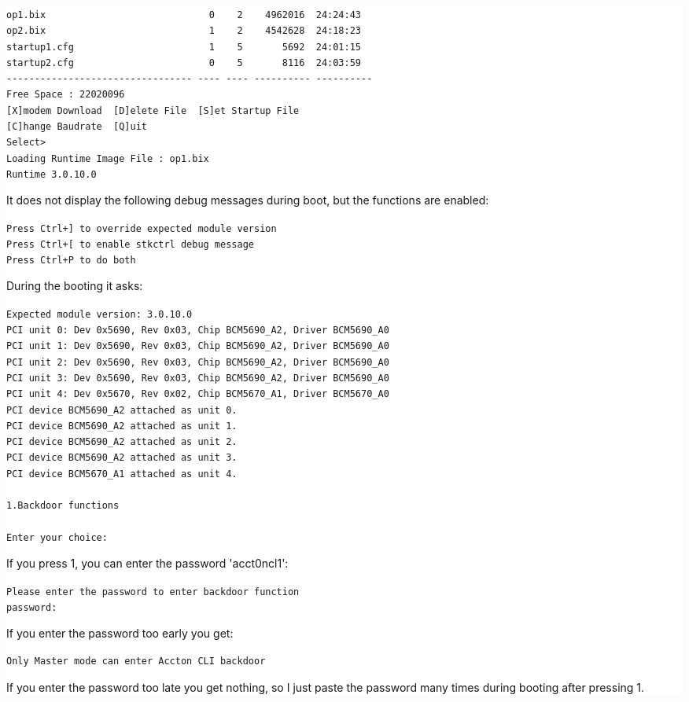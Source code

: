 ```
op1.bix                             0    2    4962016  24:24:43
op2.bix                             1    2    4542628  24:18:23
startup1.cfg                        1    5       5692  24:01:15
startup2.cfg                        0    5       8116  24:03:59
--------------------------------- ---- ---- ---------- ----------
Free Space : 22020096
[X]modem Download  [D]elete File  [S]et Startup File
[C]hange Baudrate  [Q]uit
Select>
Loading Runtime Image File : op1.bix
Runtime 3.0.10.0
```

It does not display the following debug messages during boot, but the functions are enabled:

```
Press Ctrl+] to override expected module version
Press Ctrl+[ to enable stkctrl debug message
Press Ctrl+P to do both
```

During the booting it asks:

```
Expected module version: 3.0.10.0
PCI unit 0: Dev 0x5690, Rev 0x03, Chip BCM5690_A2, Driver BCM5690_A0
PCI unit 1: Dev 0x5690, Rev 0x03, Chip BCM5690_A2, Driver BCM5690_A0
PCI unit 2: Dev 0x5690, Rev 0x03, Chip BCM5690_A2, Driver BCM5690_A0
PCI unit 3: Dev 0x5690, Rev 0x03, Chip BCM5690_A2, Driver BCM5690_A0
PCI unit 4: Dev 0x5670, Rev 0x02, Chip BCM5670_A1, Driver BCM5670_A0
PCI device BCM5690_A2 attached as unit 0.
PCI device BCM5690_A2 attached as unit 1.
PCI device BCM5690_A2 attached as unit 2.
PCI device BCM5690_A2 attached as unit 3.
PCI device BCM5670_A1 attached as unit 4.

1.Backdoor functions

Enter your choice:
```

If you press 1, you can enter the password 'acct0ncl1':

```
Please enter the password to enter backdoor function
password:
```

If you enter the password too early you get:

```
Only Master mode can enter Accton CLI backdoor
```

If you enter the password too late you get nothing, so I just paste the password many times during booting after pressing 1.
